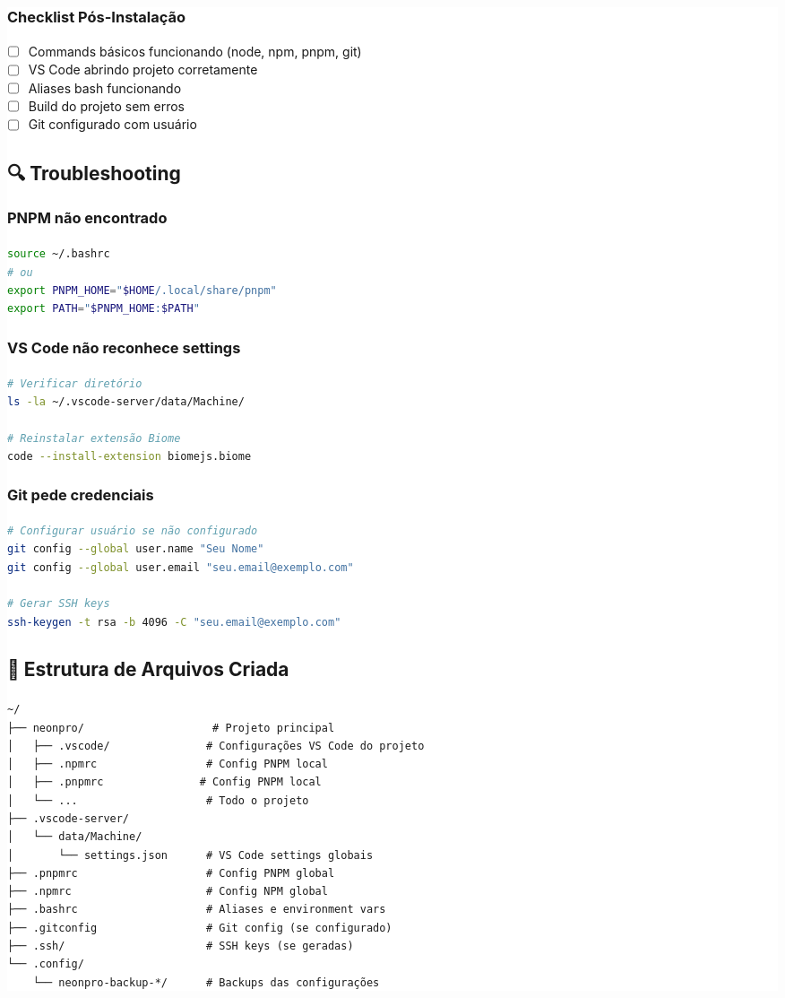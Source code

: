 ### Checklist Pós-Instalação

- [ ] Commands básicos funcionando (node, npm, pnpm, git)
- [ ] VS Code abrindo projeto corretamente
- [ ] Aliases bash funcionando
- [ ] Build do projeto sem erros
- [ ] Git configurado com usuário

## 🔍 Troubleshooting

### PNPM não encontrado

```bash
source ~/.bashrc
# ou
export PNPM_HOME="$HOME/.local/share/pnpm"
export PATH="$PNPM_HOME:$PATH"
```

### VS Code não reconhece settings

```bash
# Verificar diretório
ls -la ~/.vscode-server/data/Machine/

# Reinstalar extensão Biome
code --install-extension biomejs.biome
```

### Git pede credenciais

```bash
# Configurar usuário se não configurado
git config --global user.name "Seu Nome"
git config --global user.email "seu.email@exemplo.com"

# Gerar SSH keys
ssh-keygen -t rsa -b 4096 -C "seu.email@exemplo.com"
```

## 📁 Estrutura de Arquivos Criada

```
~/
├── neonpro/                    # Projeto principal
│   ├── .vscode/               # Configurações VS Code do projeto
│   ├── .npmrc                 # Config PNPM local
│   ├── .pnpmrc               # Config PNPM local
│   └── ...                    # Todo o projeto
├── .vscode-server/
│   └── data/Machine/
│       └── settings.json      # VS Code settings globais
├── .pnpmrc                    # Config PNPM global
├── .npmrc                     # Config NPM global
├── .bashrc                    # Aliases e environment vars
├── .gitconfig                 # Git config (se configurado)
├── .ssh/                      # SSH keys (se geradas)
└── .config/
    └── neonpro-backup-*/      # Backups das configurações
```
